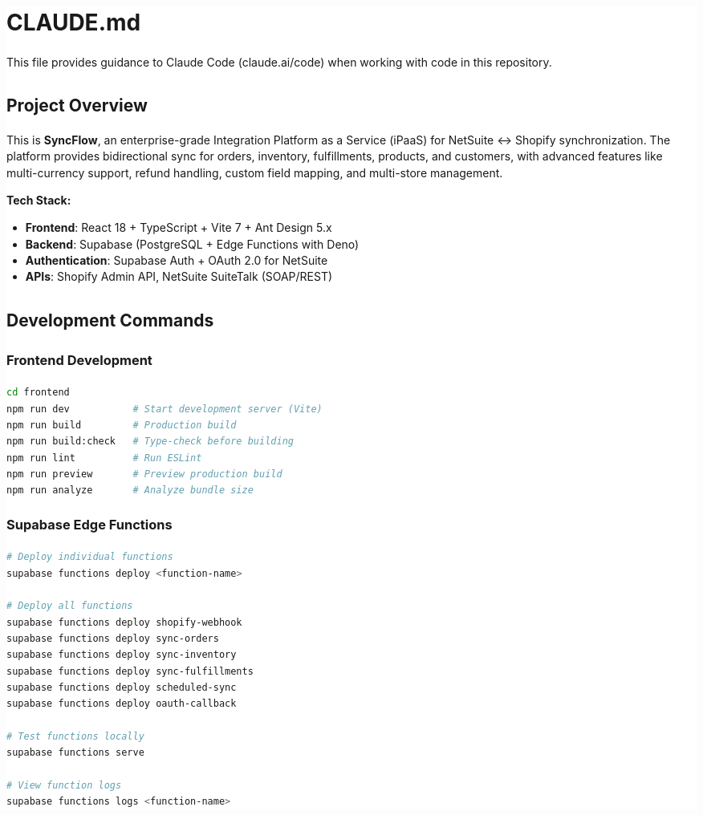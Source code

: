 # CLAUDE.md

This file provides guidance to Claude Code (claude.ai/code) when working with code in this repository.

## Project Overview

This is **SyncFlow**, an enterprise-grade Integration Platform as a Service (iPaaS) for NetSuite ↔ Shopify synchronization. The platform provides bidirectional sync for orders, inventory, fulfillments, products, and customers, with advanced features like multi-currency support, refund handling, custom field mapping, and multi-store management.

**Tech Stack:**
- **Frontend**: React 18 + TypeScript + Vite 7 + Ant Design 5.x
- **Backend**: Supabase (PostgreSQL + Edge Functions with Deno)
- **Authentication**: Supabase Auth + OAuth 2.0 for NetSuite
- **APIs**: Shopify Admin API, NetSuite SuiteTalk (SOAP/REST)

## Development Commands

### Frontend Development
```bash
cd frontend
npm run dev           # Start development server (Vite)
npm run build         # Production build
npm run build:check   # Type-check before building
npm run lint          # Run ESLint
npm run preview       # Preview production build
npm run analyze       # Analyze bundle size
```

### Supabase Edge Functions
```bash
# Deploy individual functions
supabase functions deploy <function-name>

# Deploy all functions
supabase functions deploy shopify-webhook
supabase functions deploy sync-orders
supabase functions deploy sync-inventory
supabase functions deploy sync-fulfillments
supabase functions deploy scheduled-sync
supabase functions deploy oauth-callback

# Test functions locally
supabase functions serve

# View function logs
supabase functions logs <function-name>
```
